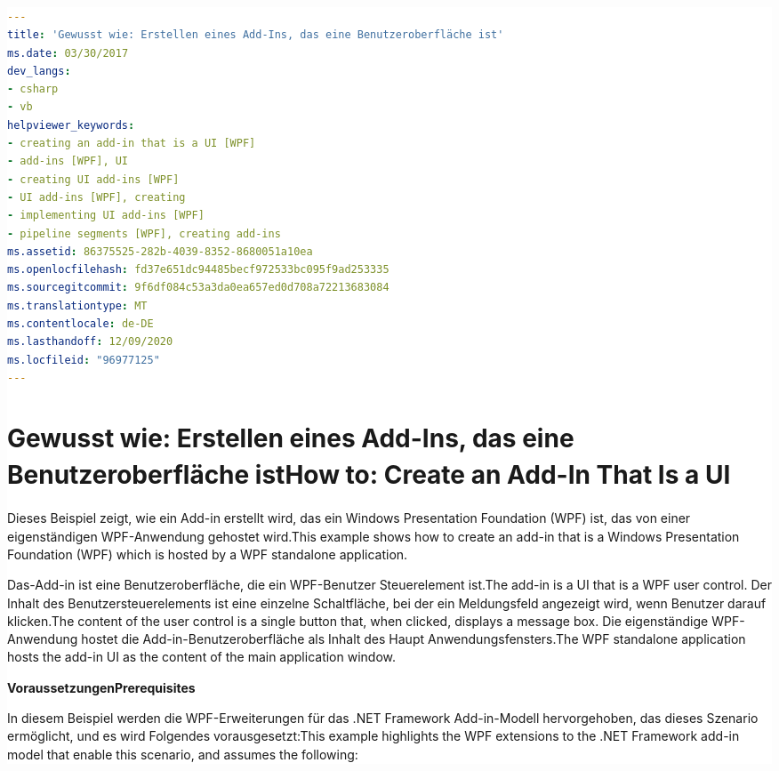```yaml
---
title: 'Gewusst wie: Erstellen eines Add-Ins, das eine Benutzeroberfläche ist'
ms.date: 03/30/2017
dev_langs:
- csharp
- vb
helpviewer_keywords:
- creating an add-in that is a UI [WPF]
- add-ins [WPF], UI
- creating UI add-ins [WPF]
- UI add-ins [WPF], creating
- implementing UI add-ins [WPF]
- pipeline segments [WPF], creating add-ins
ms.assetid: 86375525-282b-4039-8352-8680051a10ea
ms.openlocfilehash: fd37e651dc94485becf972533bc095f9ad253335
ms.sourcegitcommit: 9f6df084c53a3da0ea657ed0d708a72213683084
ms.translationtype: MT
ms.contentlocale: de-DE
ms.lasthandoff: 12/09/2020
ms.locfileid: "96977125"
---
```

# <a name="how-to-create-an-add-in-that-is-a-ui"></a><span data-ttu-id="49924-102">Gewusst wie: Erstellen eines Add-Ins, das eine Benutzeroberfläche ist</span><span class="sxs-lookup"><span data-stu-id="49924-102">How to: Create an Add-In That Is a UI</span></span>

<span data-ttu-id="49924-103">Dieses Beispiel zeigt, wie ein Add-in erstellt wird, das ein Windows Presentation Foundation (WPF) ist, das von einer eigenständigen WPF-Anwendung gehostet wird.</span><span class="sxs-lookup"><span data-stu-id="49924-103">This example shows how to create an add-in that is a Windows Presentation Foundation (WPF) which is hosted by a WPF standalone application.</span></span>  
  
 <span data-ttu-id="49924-104">Das-Add-in ist eine Benutzeroberfläche, die ein WPF-Benutzer Steuerelement ist.</span><span class="sxs-lookup"><span data-stu-id="49924-104">The add-in is a UI that is a WPF user control.</span></span> <span data-ttu-id="49924-105">Der Inhalt des Benutzersteuerelements ist eine einzelne Schaltfläche, bei der ein Meldungsfeld angezeigt wird, wenn Benutzer darauf klicken.</span><span class="sxs-lookup"><span data-stu-id="49924-105">The content of the user control is a single button that, when clicked, displays a message box.</span></span> <span data-ttu-id="49924-106">Die eigenständige WPF-Anwendung hostet die Add-in-Benutzeroberfläche als Inhalt des Haupt Anwendungsfensters.</span><span class="sxs-lookup"><span data-stu-id="49924-106">The WPF standalone application hosts the add-in UI as the content of the main application window.</span></span>  
  
 <span data-ttu-id="49924-107">**Voraussetzungen**</span><span class="sxs-lookup"><span data-stu-id="49924-107">**Prerequisites**</span></span>  
  
 <span data-ttu-id="49924-108">In diesem Beispiel werden die WPF-Erweiterungen für das .NET Framework Add-in-Modell hervorgehoben, das dieses Szenario ermöglicht, und es wird Folgendes vorausgesetzt:</span><span class="sxs-lookup"><span data-stu-id="49924-108">This example highlights the WPF extensions to the .NET Framework add-in model that enable this scenario, and assumes the following:</span></span>  
  